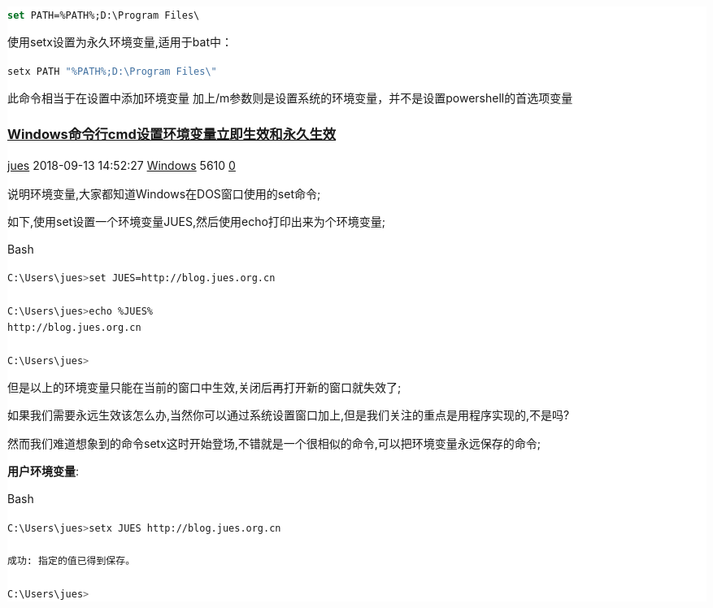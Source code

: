 

```vb
set PATH=%PATH%;D:\Program Files\
```


使用setx设置为永久环境变量,适用于bat中：





```vb
setx PATH "%PATH%;D:\Program Files\"
```

此命令相当于在设置中添加环境变量 加上/m参数则是设置系统的环境变量，并不是设置powershell的首选项变量



### [Windows命令行cmd设置环境变量立即生效和永久生效](http://blog.jues.org.cn/post/windows-ming-ling-xing-cmd-she-zhi-huan-jing-bian-liang-yong-jiu-sheng-xiao.html)

[jues](http://blog.jues.org.cn/author/jues/) 2018-09-13 14:52:27 [Windows](http://blog.jues.org.cn/category-windows.html) 5610 [0](http://blog.jues.org.cn/post/windows-ming-ling-xing-cmd-she-zhi-huan-jing-bian-liang-yong-jiu-sheng-xiao.html#comments)

说明环境变量,大家都知道Windows在DOS窗口使用的set命令;

如下,使用set设置一个环境变量JUES,然后使用echo打印出来为个环境变量;

Bash

```bash
C:\Users\jues>set JUES=http://blog.jues.org.cn

C:\Users\jues>echo %JUES%
http://blog.jues.org.cn

C:\Users\jues>
```



但是以上的环境变量只能在当前的窗口中生效,关闭后再打开新的窗口就失效了;

如果我们需要永远生效该怎么办,当然你可以通过系统设置窗口加上,但是我们关注的重点是用程序实现的,不是吗?



然而我们难道想象到的命令setx这时开始登场,不错就是一个很相似的命令,可以把环境变量永远保存的命令;

**用户环境变量**:

Bash

```bash
C:\Users\jues>setx JUES http://blog.jues.org.cn

成功: 指定的值已得到保存。

C:\Users\jues>
```
